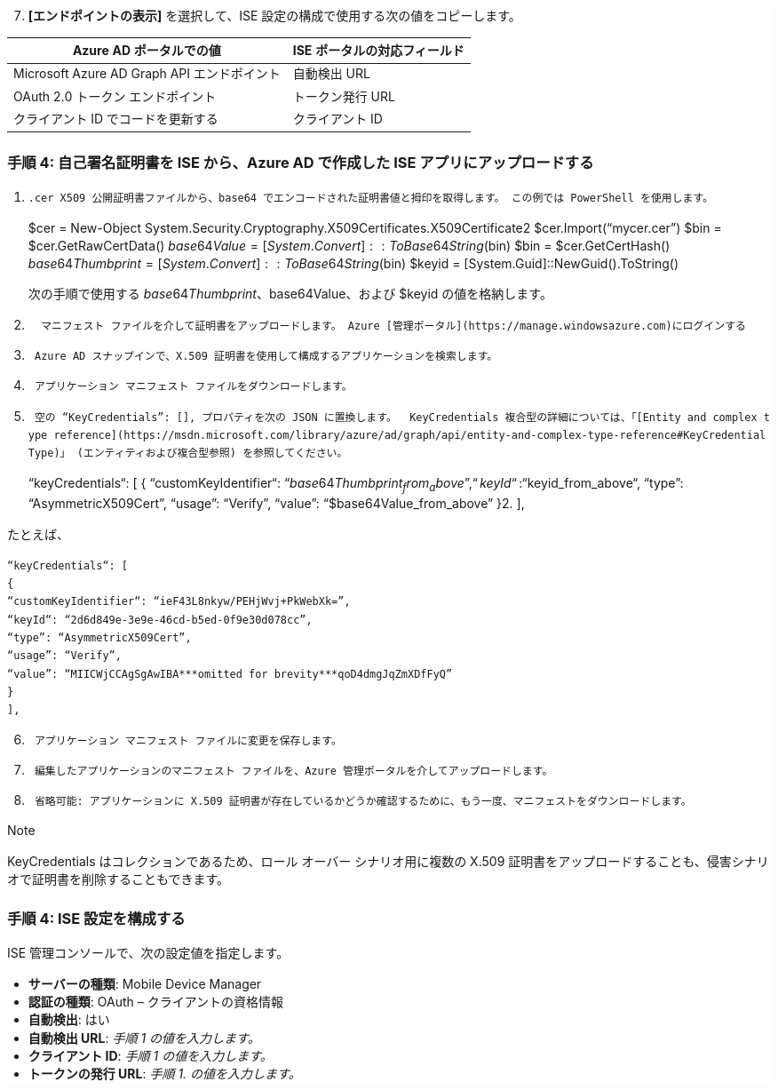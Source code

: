 7. **[エンドポイントの表示]** を選択して、ISE 設定の構成で使用する次の値をコピーします。

|Azure AD ポータルでの値|ISE ポータルの対応フィールド|
|-------------------|---------------------------------|
|Microsoft Azure AD Graph API エンドポイント|自動検出 URL|
|OAuth 2.0 トークン エンドポイント|トークン発行 URL|
|クライアント ID でコードを更新する|クライアント ID|

### <a name="step-4-upload-the-self-signed-certificate-from-ise-into-the-ise-app-you-created-in-azure-ad"></a>手順 4: 自己署名証明書を ISE から、Azure AD で作成した ISE アプリにアップロードする
1.     .cer X509 公開証明書ファイルから、base64 でエンコードされた証明書値と拇印を取得します。 この例では PowerShell を使用します。
   
      
      $cer = New-Object System.Security.Cryptography.X509Certificates.X509Certificate2    $cer.Import(“mycer.cer”)    $bin = $cer.GetRawCertData()    $base64Value = [System.Convert]::ToBase64String($bin)    $bin = $cer.GetCertHash()    $base64Thumbprint = [System.Convert]::ToBase64String($bin)    $keyid = [System.Guid]::NewGuid().ToString()
 
    次の手順で使用する $base64Thumbprint、$base64Value、および $keyid の値を格納します。
2.       マニフェスト ファイルを介して証明書をアップロードします。 Azure [管理ポータル](https://manage.windowsazure.com)にログインする
2.      Azure AD スナップインで、X.509 証明書を使用して構成するアプリケーションを検索します。
3.      アプリケーション マニフェスト ファイルをダウンロードします。 
5.      空の “KeyCredentials”: [], プロパティを次の JSON に置換します。  KeyCredentials 複合型の詳細については、「[Entity and complex type reference](https://msdn.microsoft.com/library/azure/ad/graph/api/entity-and-complex-type-reference#KeyCredentialType)」 (エンティティおよび複合型参照) を参照してください。

 
    “keyCredentials“: [ { “customKeyIdentifier“: “$base64Thumbprint_from_above”, “keyId“: “$keyid_from_above“, “type”: “AsymmetricX509Cert”, “usage”: “Verify”, “value”:  “$base64Value_from_above” }2. 
     ], 
 
たとえば、
 
    “keyCredentials“: [
    {
    “customKeyIdentifier“: “ieF43L8nkyw/PEHjWvj+PkWebXk=”,
    “keyId“: “2d6d849e-3e9e-46cd-b5ed-0f9e30d078cc”,
    “type”: “AsymmetricX509Cert”,
    “usage”: “Verify”,
    “value”: “MIICWjCCAgSgAwIBA***omitted for brevity***qoD4dmgJqZmXDfFyQ”
    }
    ],
 
6.      アプリケーション マニフェスト ファイルに変更を保存します。
7.      編集したアプリケーションのマニフェスト ファイルを、Azure 管理ポータルを介してアップロードします。
8.      省略可能: アプリケーションに X.509 証明書が存在しているかどうか確認するために、もう一度、マニフェストをダウンロードします。

>[!NOTE]
>
> KeyCredentials はコレクションであるため、ロール オーバー シナリオ用に複数の X.509 証明書をアップロードすることも、侵害シナリオで証明書を削除することもできます。


### <a name="step-4-configure-ise-settings"></a>手順 4: ISE 設定を構成する
ISE 管理コンソールで、次の設定値を指定します。
  - **サーバーの種類**: Mobile Device Manager
  - **認証の種類**: OAuth – クライアントの資格情報
  - **自動検出**: はい
  - **自動検出 URL**: *手順 1 の値を入力します。*
  - **クライアント ID**: *手順 1 の値を入力します。*
  - **トークンの発行 URL**: *手順 1. の値を入力します。*
